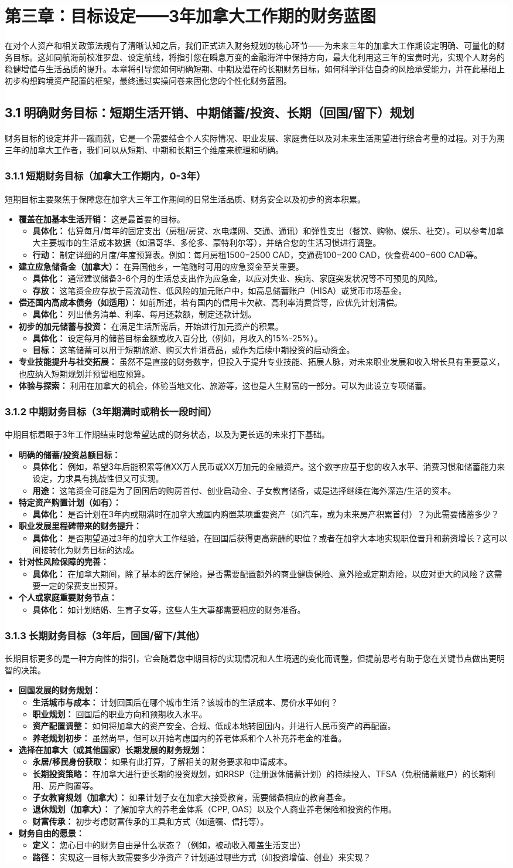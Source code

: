 # 第三章：目标设定——3年加拿大工作期的财务蓝图

在对个人资产和相关政策法规有了清晰认知之后，我们正式进入财务规划的核心环节——为未来三年的加拿大工作期设定明确、可量化的财务目标。这如同航海前校准罗盘、设定航线，将指引您在瞬息万变的金融海洋中保持方向，最大化利用这三年的宝贵时光，实现个人财务的稳健增值与生活品质的提升。本章将引导您如何明确短期、中期及潜在的长期财务目标，如何科学评估自身的风险承受能力，并在此基础上初步构想跨境资产配置的框架，最终通过实操问卷来固化您的个性化财务蓝图。

## 3.1 明确财务目标：短期生活开销、中期储蓄/投资、长期（回国/留下）规划

财务目标的设定并非一蹴而就，它是一个需要结合个人实际情况、职业发展、家庭责任以及对未来生活期望进行综合考量的过程。对于为期三年的加拿大工作者，我们可以从短期、中期和长期三个维度来梳理和明确。

### 3.1.1 短期财务目标（加拿大工作期内，0-3年）

短期目标主要聚焦于保障您在加拿大三年工作期间的日常生活品质、财务安全以及初步的资本积累。

*   **覆盖在加基本生活开销：** 这是最首要的目标。
    *   **具体化：** 估算每月/每年的固定支出（房租/房贷、水电煤网、交通、通讯）和弹性支出（餐饮、购物、娱乐、社交）。可以参考加拿大主要城市的生活成本数据（如温哥华、多伦多、蒙特利尔等），并结合您的生活习惯进行调整。
    *   **行动：** 制定详细的月度/年度预算表。例如：每月房租$1500-$2500 CAD，交通费$100-$200 CAD，伙食费$400-$600 CAD等。
*   **建立应急储备金（加拿大）：** 在异国他乡，一笔随时可用的应急资金至关重要。
    *   **具体化：** 通常建议储备3-6个月的生活总支出作为应急金，以应对失业、疾病、家庭突发状况等不可预见的风险。
    *   **存放：** 这笔资金应存放于高流动性、低风险的加元账户中，如高息储蓄账户（HISA）或货币市场基金。
*   **偿还国内高成本债务（如适用）：** 如前所述，若有国内的信用卡欠款、高利率消费贷等，应优先计划清偿。
    *   **具体化：** 列出债务清单、利率、每月还款额，制定还款计划。
*   **初步的加元储蓄与投资：** 在满足生活所需后，开始进行加元资产的积累。
    *   **具体化：** 设定每月的储蓄目标金额或收入百分比（例如，月收入的15%-25%）。
    *   **目标：** 这笔储蓄可以用于短期旅游、购买大件消费品，或作为后续中期投资的启动资金。
*   **专业技能提升与社交拓展：** 虽然不是直接的财务数字，但投入于提升专业技能、拓展人脉，对未来职业发展和收入增长具有重要意义，也应纳入短期规划并预留相应预算。
*   **体验与探索：** 利用在加拿大的机会，体验当地文化、旅游等，这也是人生财富的一部分。可以为此设立专项储蓄。

### 3.1.2 中期财务目标（3年期满时或稍长一段时间）

中期目标着眼于3年工作期结束时您希望达成的财务状态，以及为更长远的未来打下基础。

*   **明确的储蓄/投资总额目标：**
    *   **具体化：** 例如，希望3年后能积累等值XX万人民币或XX万加元的金融资产。这个数字应基于您的收入水平、消费习惯和储蓄能力来设定，力求具有挑战性但又可实现。
    *   **用途：** 这笔资金可能是为了回国后的购房首付、创业启动金、子女教育储备，或是选择继续在海外深造/生活的资本。
*   **特定资产购置计划（如有）：**
    *   **具体化：** 是否计划在3年内或期满时在加拿大或国内购置某项重要资产（如汽车，或为未来房产积累首付）？为此需要储蓄多少？
*   **职业发展里程碑带来的财务提升：**
    *   **具体化：** 是否期望通过3年的加拿大工作经验，在回国后获得更高薪酬的职位？或者在加拿大本地实现职位晋升和薪资增长？这可以间接转化为财务目标的达成。
*   **针对性风险保障的完善：**
    *   **具体化：** 在加拿大期间，除了基本的医疗保险，是否需要配置额外的商业健康保险、意外险或定期寿险，以应对更大的风险？这需要一定的保费支出预算。
*   **个人或家庭重要财务节点：**
    *   **具体化：** 如计划结婚、生育子女等，这些人生大事都需要相应的财务准备。

### 3.1.3 长期财务目标（3年后，回国/留下/其他）

长期目标更多的是一种方向性的指引，它会随着您中期目标的实现情况和人生境遇的变化而调整，但提前思考有助于您在关键节点做出更明智的决策。

*   **回国发展的财务规划：**
    *   **生活城市与成本：** 计划回国后在哪个城市生活？该城市的生活成本、房价水平如何？
    *   **职业规划：** 回国后的职业方向和预期收入水平。
    *   **资产配置调整：** 如何将加拿大的资产安全、合规、低成本地转回国内，并进行人民币资产的再配置。
    *   **养老规划初步：** 虽然尚早，但可以开始考虑国内的养老体系和个人补充养老金的准备。
*   **选择在加拿大（或其他国家）长期发展的财务规划：**
    *   **永居/移民身份获取：** 如果有此打算，了解相关的财务要求和申请成本。
    *   **长期投资策略：** 在加拿大进行更长期的投资规划，如RRSP（注册退休储蓄计划）的持续投入、TFSA（免税储蓄账户）的长期利用、房产购置等。
    *   **子女教育规划（加拿大）：** 如果计划子女在加拿大接受教育，需要储备相应的教育基金。
    *   **退休规划（加拿大）：** 了解加拿大的养老金体系（CPP, OAS）以及个人商业养老保险和投资的作用。
    *   **财富传承：** 初步考虑财富传承的工具和方式（如遗嘱、信托等）。
*   **财务自由的愿景：**
    *   **定义：** 您心目中的财务自由是什么状态？（例如，被动收入覆盖生活支出）
    *   **路径：** 实现这一目标大致需要多少净资产？计划通过哪些方式（如投资增值、创业）来实现？
